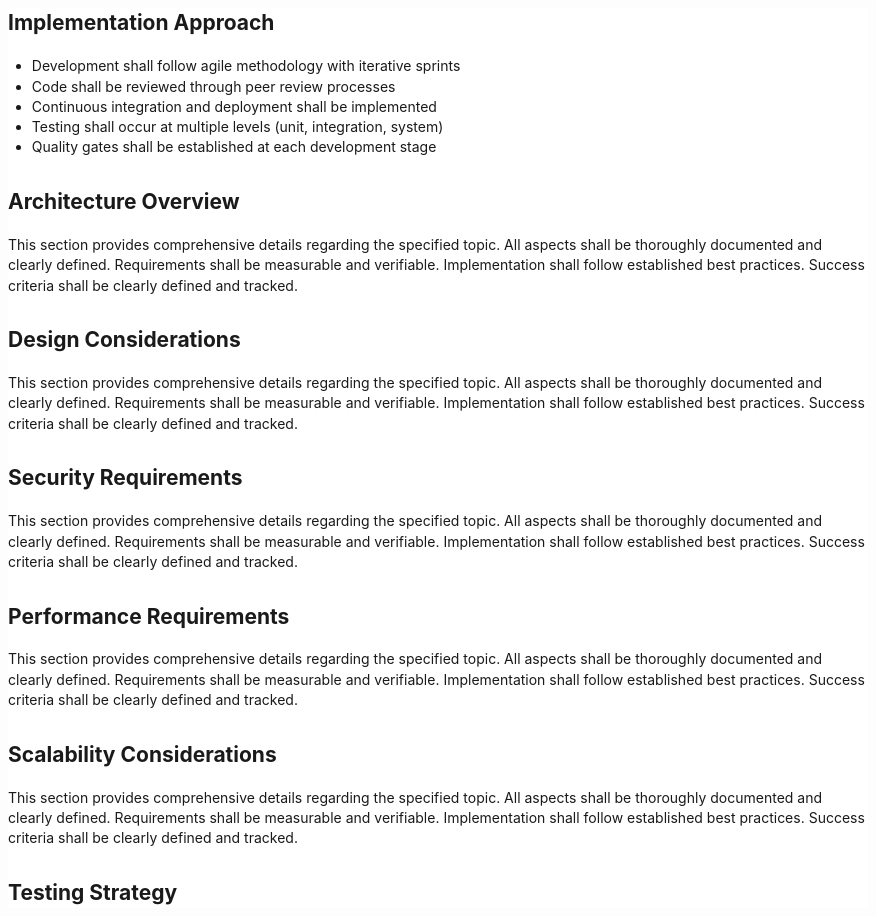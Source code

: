 ## Implementation Approach

- Development shall follow agile methodology with iterative sprints
- Code shall be reviewed through peer review processes
- Continuous integration and deployment shall be implemented
- Testing shall occur at multiple levels (unit, integration, system)
- Quality gates shall be established at each development stage

## Architecture Overview

This section provides comprehensive details regarding the specified topic.
All aspects shall be thoroughly documented and clearly defined.
Requirements shall be measurable and verifiable.
Implementation shall follow established best practices.
Success criteria shall be clearly defined and tracked.

## Design Considerations

This section provides comprehensive details regarding the specified topic.
All aspects shall be thoroughly documented and clearly defined.
Requirements shall be measurable and verifiable.
Implementation shall follow established best practices.
Success criteria shall be clearly defined and tracked.

## Security Requirements

This section provides comprehensive details regarding the specified topic.
All aspects shall be thoroughly documented and clearly defined.
Requirements shall be measurable and verifiable.
Implementation shall follow established best practices.
Success criteria shall be clearly defined and tracked.

## Performance Requirements

This section provides comprehensive details regarding the specified topic.
All aspects shall be thoroughly documented and clearly defined.
Requirements shall be measurable and verifiable.
Implementation shall follow established best practices.
Success criteria shall be clearly defined and tracked.

## Scalability Considerations

This section provides comprehensive details regarding the specified topic.
All aspects shall be thoroughly documented and clearly defined.
Requirements shall be measurable and verifiable.
Implementation shall follow established best practices.
Success criteria shall be clearly defined and tracked.

## Testing Strategy
